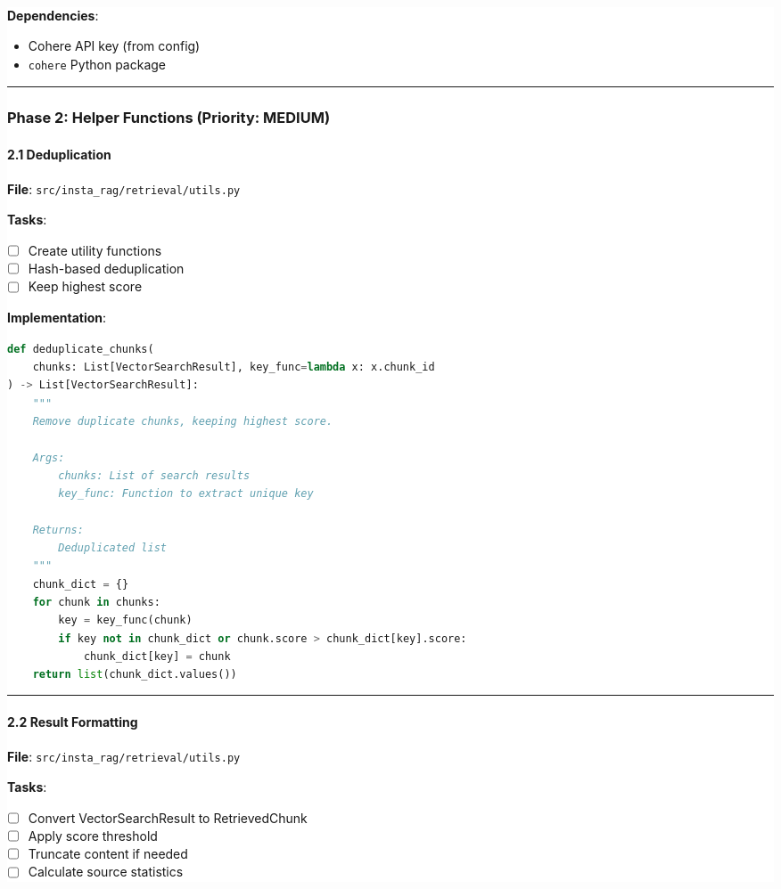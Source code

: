 **Dependencies**:

- Cohere API key (from config)
- `cohere` Python package

______________________________________________________________________

### Phase 2: Helper Functions (Priority: MEDIUM)

#### 2.1 Deduplication

**File**: `src/insta_rag/retrieval/utils.py`

**Tasks**:

- [ ] Create utility functions
- [ ] Hash-based deduplication
- [ ] Keep highest score

**Implementation**:

```python
def deduplicate_chunks(
    chunks: List[VectorSearchResult], key_func=lambda x: x.chunk_id
) -> List[VectorSearchResult]:
    """
    Remove duplicate chunks, keeping highest score.

    Args:
        chunks: List of search results
        key_func: Function to extract unique key

    Returns:
        Deduplicated list
    """
    chunk_dict = {}
    for chunk in chunks:
        key = key_func(chunk)
        if key not in chunk_dict or chunk.score > chunk_dict[key].score:
            chunk_dict[key] = chunk
    return list(chunk_dict.values())
```

______________________________________________________________________

#### 2.2 Result Formatting

**File**: `src/insta_rag/retrieval/utils.py`

**Tasks**:

- [ ] Convert VectorSearchResult to RetrievedChunk
- [ ] Apply score threshold
- [ ] Truncate content if needed
- [ ] Calculate source statistics
